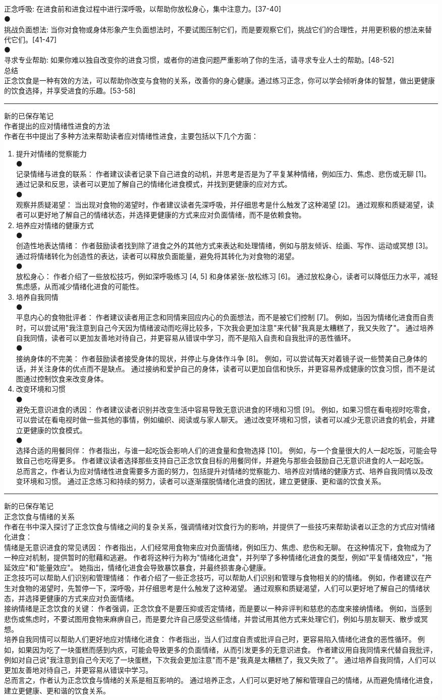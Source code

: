 正念呼吸: 在进食前和进食过程中进行深呼吸，以帮助你放松身心，集中注意力。\[37-40\]   
●   
挑战负面想法: 当你对食物或身体形象产生负面想法时，不要试图压制它们，而是要观察它们，挑战它们的合理性，并用更积极的想法来替代它们。\[41-47\]   
●   
寻求专业帮助: 如果你难以独自改变你的进食习惯，或者你的进食问题严重影响了你的生活，请寻求专业人士的帮助。\[48-52\]   
总结   
正念饮食是一种有效的方法，可以帮助你改变与食物的关系，改善你的身心健康。通过练习正念，你可以学会倾听身体的智慧，做出更健康的饮食选择，并享受进食的乐趣。\[53-58\]   

--------------------------------------------------------------------------------   
新的已保存笔记   
作者提出的应对情绪性进食的方法   
作者在书中提出了多种方法来帮助读者应对情绪性进食，主要包括以下几个方面：   
1. 提升对情绪的觉察能力   
●   
记录情绪与进食的联系： 作者建议读者记录下自己进食的动机，并思考是否是为了平复某种情绪，例如压力、焦虑、悲伤或无聊 \[1\]。 通过记录和反思，读者可以更加了解自己的情绪化进食模式，并找到更健康的应对方式。   
●   
观察并质疑渴望： 当出现对食物的渴望时，作者建议读者先深呼吸，并仔细思考是什么触发了这种渴望 \[2\]。 通过观察和质疑渴望，读者可以更好地了解自己的情绪状态，并选择更健康的方式来应对负面情绪，而不是依赖食物。   
2. 培养应对情绪的健康方式   
●   
创造性地表达情绪： 作者鼓励读者找到除了进食之外的其他方式来表达和处理情绪，例如与朋友倾诉、绘画、写作、运动或冥想 \[3\]。 通过将情绪转化为创造性的表达，读者可以释放负面能量，避免将其转化为对食物的渴望。   
●   
放松身心： 作者介绍了一些放松技巧，例如深呼吸练习 \[4, 5\] 和身体紧张-放松练习 \[6\]。 通过放松身心，读者可以降低压力水平，减轻焦虑感，从而减少情绪化进食的可能性。   
3. 培养自我同情   
●   
平息内心的食物批评者： 作者建议读者用正念和同情来回应内心的负面想法，而不是被它们控制 \[7\]。 例如，当因为情绪化进食而自责时，可以尝试用"我注意到自己今天因为情绪波动而吃得比较多，下次我会更加注意"来代替"我真是太糟糕了，我又失败了"。 通过培养自我同情，读者可以更加友善地对待自己，并更容易从错误中学习，而不是陷入自责和自我批评的恶性循环。   
●   
接纳身体的不完美： 作者鼓励读者接受身体的现状，并停止与身体作斗争 \[8\]。 例如，可以尝试每天对着镜子说一些赞美自己身体的话，并关注身体的优点而不是缺点。 通过接纳和爱护自己的身体，读者可以更加自信和快乐，并更容易养成健康的饮食习惯，而不是试图通过控制饮食来改变身体。   
4. 改变环境和习惯   
●   
避免无意识进食的诱因： 作者建议读者识别并改变生活中容易导致无意识进食的环境和习惯 \[9\]。 例如，如果习惯在看电视时吃零食，可以尝试在看电视时做一些其他的事情，例如编织、阅读或与家人聊天。 通过改变环境和习惯，读者可以减少无意识进食的机会，并建立更健康的饮食模式。   
●   
选择合适的用餐同伴： 作者指出，与谁一起吃饭会影响人们的进食量和食物选择 \[10\]。 例如，与一个食量很大的人一起吃饭，可能会导致自己也吃得更多。 作者建议读者选择那些支持自己正念饮食目标的用餐同伴，并避免与那些会鼓励自己无意识进食的人一起吃饭。   
总而言之，作者认为应对情绪性进食需要多方面的努力，包括提升对情绪的觉察能力、培养应对情绪的健康方式、培养自我同情以及改变环境和习惯。 通过正念练习和持续的努力，读者可以逐渐摆脱情绪化进食的困扰，建立更健康、更和谐的饮食关系。   

--------------------------------------------------------------------------------   
新的已保存笔记   
正念饮食与情绪的关系   
作者在书中深入探讨了正念饮食与情绪之间的复杂关系，强调情绪对饮食行为的影响，并提供了一些技巧来帮助读者以正念的方式应对情绪化进食：   
情绪是无意识进食的常见诱因： 作者指出，人们经常用食物来应对负面情绪，例如压力、焦虑、悲伤和无聊。 在这种情况下，食物成为了一种应对机制，提供暂时的慰藉和逃避。 作者将这种行为称为"情绪化进食"，并列举了多种情绪化进食的类型，例如"平复情绪效应"，"拖延效应"和"能量效应"。 她指出，情绪化进食会导致暴饮暴食，并最终损害身心健康。   
正念技巧可以帮助人们识别和管理情绪： 作者介绍了一些正念技巧，可以帮助人们识别和管理与食物相关的的情绪。 例如，作者建议在产生对食物的渴望时，先暂停一下，深呼吸，并仔细思考是什么触发了这种渴望。 通过观察和质疑渴望，人们可以更好地了解自己的情绪状态，并选择更健康的方式来应对负面情绪。   
接纳情绪是正念饮食的关键： 作者强调，正念饮食不是要压抑或否定情绪，而是要以一种非评判和慈悲的态度来接纳情绪。 例如，当感到悲伤或焦虑时，不要试图用食物来麻痹自己，而是要允许自己感受这些情绪，并尝试用其他方式来处理它们，例如与朋友聊天、散步或冥想。   
培养自我同情可以帮助人们更好地应对情绪化进食： 作者指出，当人们过度自责或批评自己时，更容易陷入情绪化进食的恶性循环。 例如，如果因为吃了一块蛋糕而感到内疚，可能会导致更多的负面情绪，从而引发更多的无意识进食。 作者建议用自我同情来代替自我批评，例如对自己说"我注意到自己今天吃了一块蛋糕，下次我会更加注意"而不是"我真是太糟糕了，我又失败了"。 通过培养自我同情，人们可以更加友善地对待自己，并更容易从错误中学习。   
总而言之，作者认为正念饮食与情绪的关系是相互影响的。 通过培养正念，人们可以更好地了解和管理自己的情绪，从而避免情绪化进食，建立更健康、更和谐的饮食关系。   
